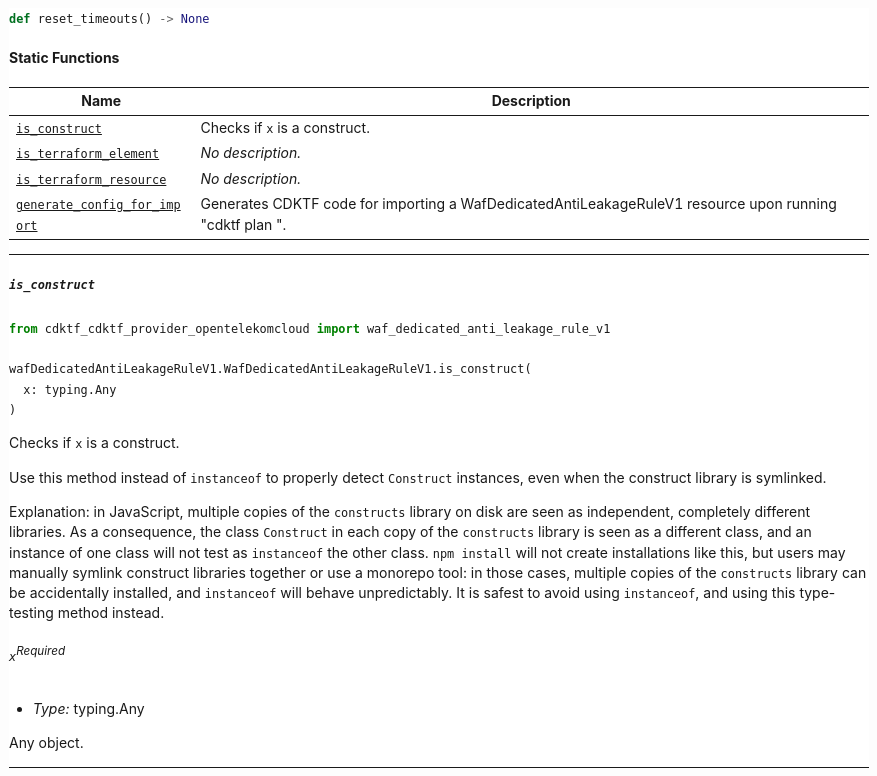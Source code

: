 ```python
def reset_timeouts() -> None
```

#### Static Functions <a name="Static Functions" id="Static Functions"></a>

| **Name** | **Description** |
| --- | --- |
| <code><a href="#@cdktf/provider-opentelekomcloud.wafDedicatedAntiLeakageRuleV1.WafDedicatedAntiLeakageRuleV1.isConstruct">is_construct</a></code> | Checks if `x` is a construct. |
| <code><a href="#@cdktf/provider-opentelekomcloud.wafDedicatedAntiLeakageRuleV1.WafDedicatedAntiLeakageRuleV1.isTerraformElement">is_terraform_element</a></code> | *No description.* |
| <code><a href="#@cdktf/provider-opentelekomcloud.wafDedicatedAntiLeakageRuleV1.WafDedicatedAntiLeakageRuleV1.isTerraformResource">is_terraform_resource</a></code> | *No description.* |
| <code><a href="#@cdktf/provider-opentelekomcloud.wafDedicatedAntiLeakageRuleV1.WafDedicatedAntiLeakageRuleV1.generateConfigForImport">generate_config_for_import</a></code> | Generates CDKTF code for importing a WafDedicatedAntiLeakageRuleV1 resource upon running "cdktf plan <stack-name>". |

---

##### `is_construct` <a name="is_construct" id="@cdktf/provider-opentelekomcloud.wafDedicatedAntiLeakageRuleV1.WafDedicatedAntiLeakageRuleV1.isConstruct"></a>

```python
from cdktf_cdktf_provider_opentelekomcloud import waf_dedicated_anti_leakage_rule_v1

wafDedicatedAntiLeakageRuleV1.WafDedicatedAntiLeakageRuleV1.is_construct(
  x: typing.Any
)
```

Checks if `x` is a construct.

Use this method instead of `instanceof` to properly detect `Construct`
instances, even when the construct library is symlinked.

Explanation: in JavaScript, multiple copies of the `constructs` library on
disk are seen as independent, completely different libraries. As a
consequence, the class `Construct` in each copy of the `constructs` library
is seen as a different class, and an instance of one class will not test as
`instanceof` the other class. `npm install` will not create installations
like this, but users may manually symlink construct libraries together or
use a monorepo tool: in those cases, multiple copies of the `constructs`
library can be accidentally installed, and `instanceof` will behave
unpredictably. It is safest to avoid using `instanceof`, and using
this type-testing method instead.

###### `x`<sup>Required</sup> <a name="x" id="@cdktf/provider-opentelekomcloud.wafDedicatedAntiLeakageRuleV1.WafDedicatedAntiLeakageRuleV1.isConstruct.parameter.x"></a>

- *Type:* typing.Any

Any object.

---
